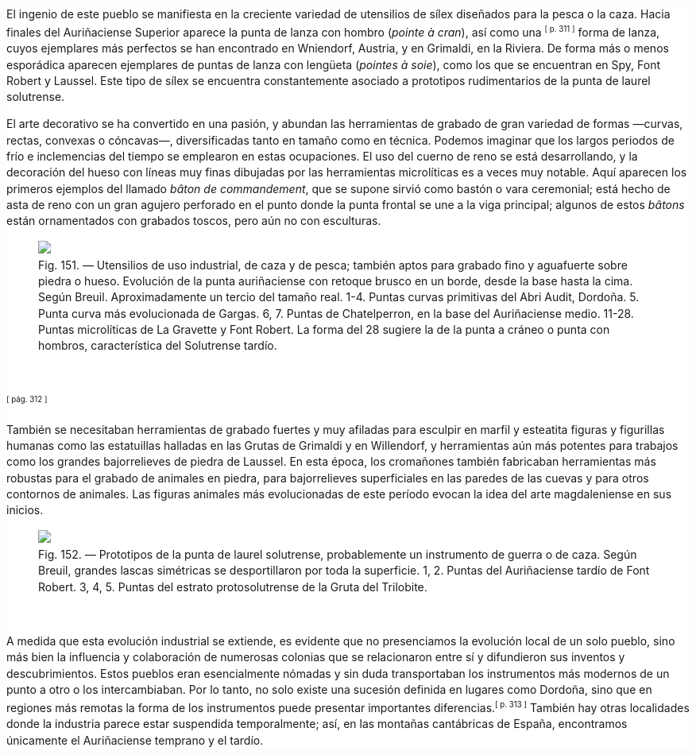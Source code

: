 El ingenio de este pueblo se manifiesta en la creciente variedad de utensilios de sílex diseñados para la pesca o la caza. Hacia finales del Auriñaciense Superior aparece la punta de lanza con hombro (_pointe à cran_), así como una <span id="p311"><sup><small>[ p. 311 ]</small></sup></span> forma de lanza, cuyos ejemplares más perfectos se han encontrado en Wniendorf, Austria, y en Grimaldi, en la Riviera. De forma más o menos esporádica aparecen ejemplares de puntas de lanza con lengüeta (_pointes à soie_), como los que se encuentran en Spy, Font Robert y Laussel. Este tipo de sílex se encuentra constantemente asociado a prototipos rudimentarios de la punta de laurel solutrense.

El arte decorativo se ha convertido en una pasión, y abundan las herramientas de grabado de gran variedad de formas —curvas, rectas, convexas o cóncavas—, diversificadas tanto en tamaño como en técnica. Podemos imaginar que los largos periodos de frío e inclemencias del tiempo se emplearon en estas ocupaciones. El uso del cuerno de reno se está desarrollando, y la decoración del hueso con líneas muy finas dibujadas por las herramientas microlíticas es a veces muy notable. Aquí aparecen los primeros ejemplos del llamado _bâton de commandement_, que se supone sirvió como bastón o vara ceremonial; está hecho de asta de reno con un gran agujero perforado en el punto donde la punta frontal se une a la viga principal; algunos de estos _bâtons_ están ornamentados con grabados toscos, pero aún no con esculturas.


<figure id="Figure_151" class="image urantiapedia image-style-align-center">
<img src="/image/book/Henry_Fairfield_Osborn/Men_of_the_Old_Stone_Age/Figure_151.jpg">
<figcaption>Fig. 151. — Utensilios de uso industrial, de caza y de pesca; también aptos para grabado fino y aguafuerte sobre piedra o hueso. Evolución de la punta auriñaciense con retoque brusco en un borde, desde la base hasta la cima. Según Breuil. Aproximadamente un tercio del tamaño real. 1-4. Puntas curvas primitivas del Abri Audit, Dordoña. 5. Punta curva más evolucionada de Gargas. 6, 7. Puntas de Chatelperron, en la base del Auriñaciense medio. 11-28. Puntas microlíticas de La Gravette y Font Robert. La forma del 28 sugiere la de la punta a cráneo o punta con hombros, característica del Solutrense tardío.</figcaption>
</figure>

<br style="clear:both;"/>

<span id="p312"><sup><small>[ pág. 312 ]</small></sup></span>

También se necesitaban herramientas de grabado fuertes y muy afiladas para esculpir en marfil y esteatita figuras y figurillas humanas como las estatuillas halladas en las Grutas de Grimaldi y en Willendorf, y herramientas aún más potentes para trabajos como los grandes bajorrelieves de piedra de Laussel. En esta época, los cromañones también fabricaban herramientas más robustas para el grabado de animales en piedra, para bajorrelieves superficiales en las paredes de las cuevas y para otros contornos de animales. Las figuras animales más evolucionadas de este período evocan la idea del arte magdaleniense en sus inicios.

<figure id="Figure_152" class="image urantiapedia image-style-align-center">
<img src="/image/book/Henry_Fairfield_Osborn/Men_of_the_Old_Stone_Age/Figure_152.jpg">
<figcaption>Fig. 152. — Prototipos de la punta de laurel solutrense, probablemente un instrumento de guerra o de caza. Según Breuil, grandes lascas simétricas se desportillaron por toda la superficie. 1, 2. Puntas del Auriñaciense tardío de Font Robert. 3, 4, 5. Puntas del estrato protosolutrense de la Gruta del Trilobite.</figcaption>
</figure>

<br style="clear:both;"/>

A medida que esta evolución industrial se extiende, es evidente que no presenciamos la evolución local de un solo pueblo, sino más bien la influencia y colaboración de numerosas colonias que se relacionaron entre sí y difundieron sus inventos y descubrimientos. Estos pueblos eran esencialmente nómadas y sin duda transportaban los instrumentos más modernos de un punto a otro o los intercambiaban. Por lo tanto, no solo existe una sucesión definida en lugares como Dordoña, sino que en regiones más remotas la forma de los instrumentos puede presentar importantes diferencias.<span id="p313"><sup><small>[ p. 313 ]</small></sup></span> También hay otras localidades donde la industria parece estar suspendida temporalmente; así, en las montañas cantábricas de España, encontramos únicamente el Auriñaciense temprano y el tardío.

